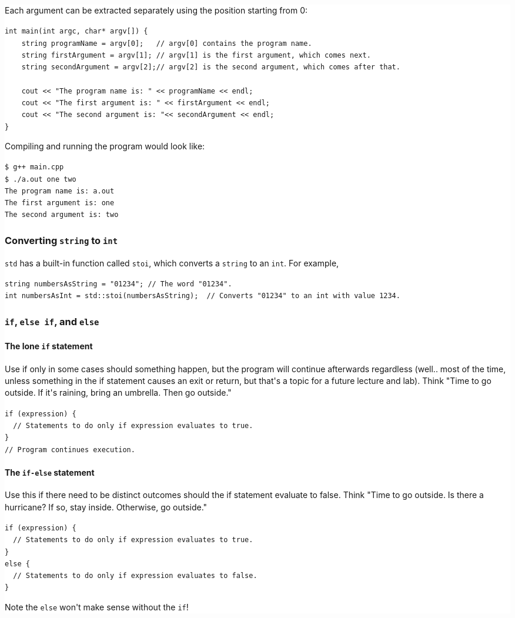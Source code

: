 Each argument can be extracted separately using the position starting from 0:
```
int main(int argc, char* argv[]) {
    string programName = argv[0];   // argv[0] contains the program name.
    string firstArgument = argv[1]; // argv[1] is the first argument, which comes next.
    string secondArgument = argv[2];// argv[2] is the second argument, which comes after that.

    cout << "The program name is: " << programName << endl;
    cout << "The first argument is: " << firstArgument << endl;
    cout << "The second argument is: "<< secondArgument << endl;
}
```

Compiling and running the program would look like:
```
$ g++ main.cpp
$ ./a.out one two
The program name is: a.out
The first argument is: one
The second argument is: two
```

### Converting `string` to `int`
`std` has a built-in function called `stoi`, which converts a `string` to an `int`. For example,

```
string numbersAsString = "01234"; // The word "01234".
int numbersAsInt = std::stoi(numbersAsString);  // Converts "01234" to an int with value 1234.
```

### `if`, `else if`, and `else`
#### The lone `if` statement
Use if only in some cases should something happen, but the program will continue afterwards regardless (well.. most of the time, unless something in the if statement causes an exit or return, but that's a topic for a future lecture and lab). Think "Time to go outside. If it's raining, bring an umbrella. Then go outside."

```
if (expression) {
  // Statements to do only if expression evaluates to true.
}
// Program continues execution.
```

#### The `if-else` statement
Use this if there need to be distinct outcomes should the if statement evaluate to false. Think "Time to go outside. Is there a hurricane? If so, stay inside. Otherwise, go outside."
```
if (expression) {
  // Statements to do only if expression evaluates to true.
}
else {
  // Statements to do only if expression evaluates to false.
}
```
Note the `else` won't make sense without the `if`!
